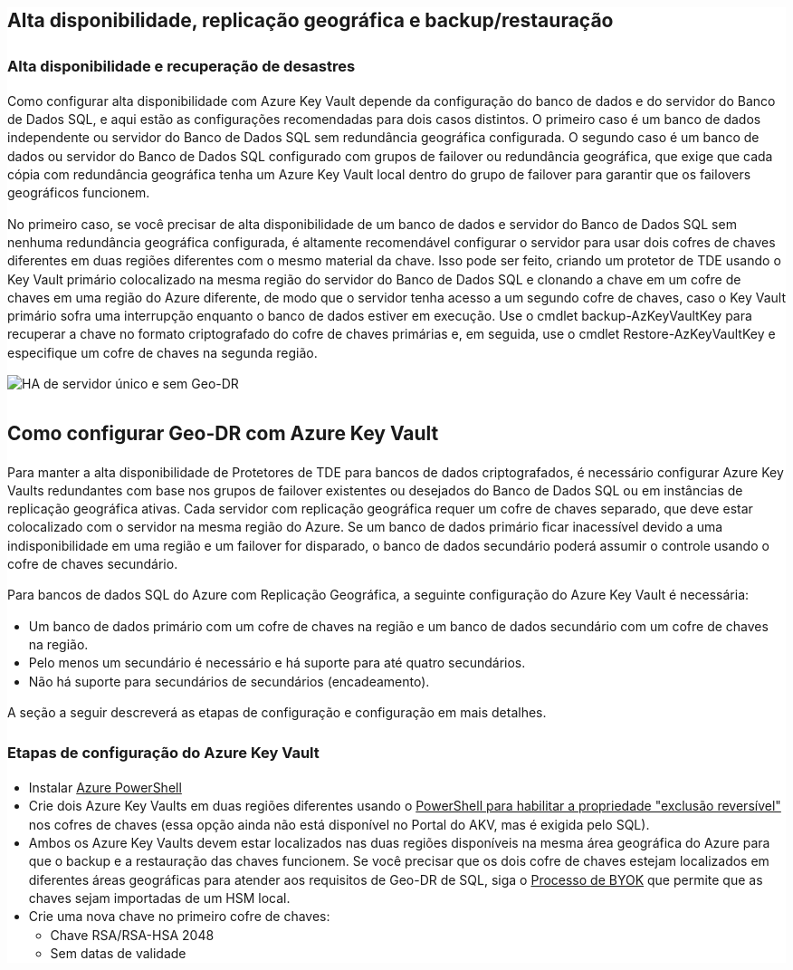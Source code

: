 ## <a name="high-availability-geo-replication-and-backup--restore"></a>Alta disponibilidade, replicação geográfica e backup/restauração

### <a name="high-availability-and-disaster-recovery"></a>Alta disponibilidade e recuperação de desastres

Como configurar alta disponibilidade com Azure Key Vault depende da configuração do banco de dados e do servidor do Banco de Dados SQL, e aqui estão as configurações recomendadas para dois casos distintos.  O primeiro caso é um banco de dados independente ou servidor do Banco de Dados SQL sem redundância geográfica configurada.  O segundo caso é um banco de dados ou servidor do Banco de Dados SQL configurado com grupos de failover ou redundância geográfica, que exige que cada cópia com redundância geográfica tenha um Azure Key Vault local dentro do grupo de failover para garantir que os failovers geográficos funcionem.

No primeiro caso, se você precisar de alta disponibilidade de um banco de dados e servidor do Banco de Dados SQL sem nenhuma redundância geográfica configurada, é altamente recomendável configurar o servidor para usar dois cofres de chaves diferentes em duas regiões diferentes com o mesmo material da chave. Isso pode ser feito, criando um protetor de TDE usando o Key Vault primário colocalizado na mesma região do servidor do Banco de Dados SQL e clonando a chave em um cofre de chaves em uma região do Azure diferente, de modo que o servidor tenha acesso a um segundo cofre de chaves, caso o Key Vault primário sofra uma interrupção enquanto o banco de dados estiver em execução. Use o cmdlet backup-AzKeyVaultKey para recuperar a chave no formato criptografado do cofre de chaves primárias e, em seguida, use o cmdlet Restore-AzKeyVaultKey e especifique um cofre de chaves na segunda região.

![HA de servidor único e sem Geo-DR](./media/transparent-data-encryption-byok-azure-sql/SingleServer_HA_Config.PNG)

## <a name="how-to-configure-geo-dr-with-azure-key-vault"></a>Como configurar Geo-DR com Azure Key Vault

Para manter a alta disponibilidade de Protetores de TDE para bancos de dados criptografados, é necessário configurar Azure Key Vaults redundantes com base nos grupos de failover existentes ou desejados do Banco de Dados SQL ou em instâncias de replicação geográfica ativas.  Cada servidor com replicação geográfica requer um cofre de chaves separado, que deve estar colocalizado com o servidor na mesma região do Azure. Se um banco de dados primário ficar inacessível devido a uma indisponibilidade em uma região e um failover for disparado, o banco de dados secundário poderá assumir o controle usando o cofre de chaves secundário.

Para bancos de dados SQL do Azure com Replicação Geográfica, a seguinte configuração do Azure Key Vault é necessária:

- Um banco de dados primário com um cofre de chaves na região e um banco de dados secundário com um cofre de chaves na região.
- Pelo menos um secundário é necessário e há suporte para até quatro secundários.
- Não há suporte para secundários de secundários (encadeamento).

A seção a seguir descreverá as etapas de configuração e configuração em mais detalhes.

### <a name="azure-key-vault-configuration-steps"></a>Etapas de configuração do Azure Key Vault

- Instalar [Azure PowerShell](https://docs.microsoft.com/powershell/azure/install-az-ps)
- Crie dois Azure Key Vaults em duas regiões diferentes usando o [PowerShell para habilitar a propriedade "exclusão reversível"](https://docs.microsoft.com/azure/key-vault/key-vault-soft-delete-powershell) nos cofres de chaves (essa opção ainda não está disponível no Portal do AKV, mas é exigida pelo SQL).
- Ambos os Azure Key Vaults devem estar localizados nas duas regiões disponíveis na mesma área geográfica do Azure para que o backup e a restauração das chaves funcionem.  Se você precisar que os dois cofre de chaves estejam localizados em diferentes áreas geográficas para atender aos requisitos de Geo-DR de SQL, siga o [Processo de BYOK](https://docs.microsoft.com/azure/key-vault/key-vault-hsm-protected-keys) que permite que as chaves sejam importadas de um HSM local.
- Crie uma nova chave no primeiro cofre de chaves:  
  - Chave RSA/RSA-HSA 2048
  - Sem datas de validade